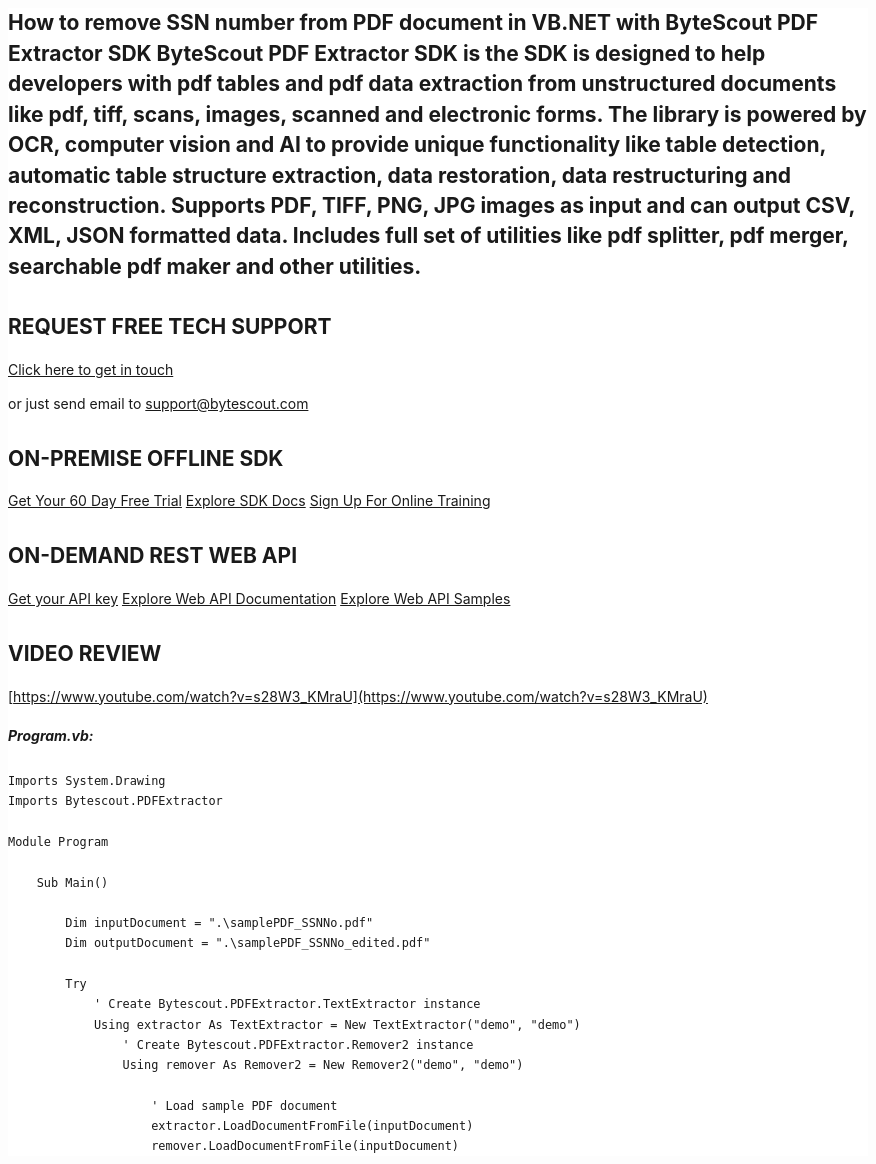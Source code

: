 ## How to remove SSN number from PDF document in VB.NET with ByteScout PDF Extractor SDK ByteScout PDF Extractor SDK is the SDK is designed to help developers with pdf tables and pdf data extraction from unstructured documents like pdf, tiff, scans, images, scanned and electronic forms. The library is powered by OCR, computer vision and AI to provide unique functionality like table detection, automatic table structure extraction, data restoration, data restructuring and reconstruction. Supports PDF, TIFF, PNG, JPG images as input and can output CSV, XML, JSON formatted data. Includes full set of utilities like pdf splitter, pdf merger, searchable pdf maker and other utilities.

## REQUEST FREE TECH SUPPORT

[Click here to get in touch](https://bytescout.zendesk.com/hc/en-us/requests/new?subject=ByteScout%20PDF%20Extractor%20SDK%20Question)

or just send email to [support@bytescout.com](mailto:support@bytescout.com?subject=ByteScout%20PDF%20Extractor%20SDK%20Question) 

## ON-PREMISE OFFLINE SDK 

[Get Your 60 Day Free Trial](https://bytescout.com/download/web-installer?utm_source=github-readme)
[Explore SDK Docs](https://bytescout.com/documentation/index.html?utm_source=github-readme)
[Sign Up For Online Training](https://academy.bytescout.com/)


## ON-DEMAND REST WEB API

[Get your API key](https://pdf.co/documentation/api?utm_source=github-readme)
[Explore Web API Documentation](https://pdf.co/documentation/api?utm_source=github-readme)
[Explore Web API Samples](https://github.com/bytescout/ByteScout-SDK-SourceCode/tree/master/PDF.co%20Web%20API)

## VIDEO REVIEW

[https://www.youtube.com/watch?v=s28W3_KMraU](https://www.youtube.com/watch?v=s28W3_KMraU)






##### **Program.vb:**
    
```
Imports System.Drawing
Imports Bytescout.PDFExtractor

Module Program

    Sub Main()

        Dim inputDocument = ".\samplePDF_SSNNo.pdf"
        Dim outputDocument = ".\samplePDF_SSNNo_edited.pdf"

        Try
            ' Create Bytescout.PDFExtractor.TextExtractor instance
            Using extractor As TextExtractor = New TextExtractor("demo", "demo")
                ' Create Bytescout.PDFExtractor.Remover2 instance
                Using remover As Remover2 = New Remover2("demo", "demo")
                
                    ' Load sample PDF document
                    extractor.LoadDocumentFromFile(inputDocument)
                    remover.LoadDocumentFromFile(inputDocument)
```